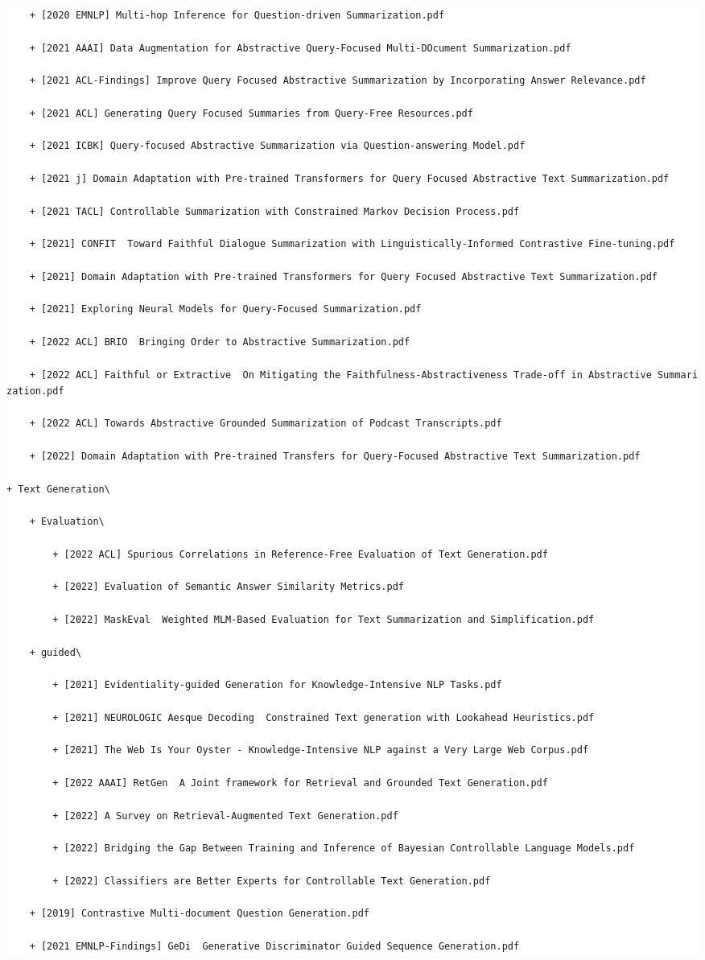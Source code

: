         + [2020 EMNLP] Multi-hop Inference for Question-driven Summarization.pdf

        + [2021 AAAI] Data Augmentation for Abstractive Query-Focused Multi-DOcument Summarization.pdf

        + [2021 ACL-Findings] Improve Query Focused Abstractive Summarization by Incorporating Answer Relevance.pdf

        + [2021 ACL] Generating Query Focused Summaries from Query-Free Resources.pdf

        + [2021 ICBK] Query-focused Abstractive Summarization via Question-answering Model.pdf

        + [2021 j] Domain Adaptation with Pre-trained Transformers for Query Focused Abstractive Text Summarization.pdf

        + [2021 TACL] Controllable Summarization with Constrained Markov Decision Process.pdf

        + [2021] CONFIT  Toward Faithful Dialogue Summarization with Linguistically-Informed Contrastive Fine-tuning.pdf

        + [2021] Domain Adaptation with Pre-trained Transformers for Query Focused Abstractive Text Summarization.pdf

        + [2021] Exploring Neural Models for Query-Focused Summarization.pdf

        + [2022 ACL] BRIO  Bringing Order to Abstractive Summarization.pdf

        + [2022 ACL] Faithful or Extractive  On Mitigating the Faithfulness-Abstractiveness Trade-off in Abstractive Summarization.pdf

        + [2022 ACL] Towards Abstractive Grounded Summarization of Podcast Transcripts.pdf

        + [2022] Domain Adaptation with Pre-trained Transfers for Query-Focused Abstractive Text Summarization.pdf

    + Text Generation\

        + Evaluation\

            + [2022 ACL] Spurious Correlations in Reference-Free Evaluation of Text Generation.pdf

            + [2022] Evaluation of Semantic Answer Similarity Metrics.pdf

            + [2022] MaskEval  Weighted MLM-Based Evaluation for Text Summarization and Simplification.pdf

        + guided\

            + [2021] Evidentiality-guided Generation for Knowledge-Intensive NLP Tasks.pdf

            + [2021] NEUROLOGIC Aesque Decoding  Constrained Text generation with Lookahead Heuristics.pdf

            + [2021] The Web Is Your Oyster - Knowledge-Intensive NLP against a Very Large Web Corpus.pdf

            + [2022 AAAI] RetGen  A Joint framework for Retrieval and Grounded Text Generation.pdf

            + [2022] A Survey on Retrieval-Augmented Text Generation.pdf

            + [2022] Bridging the Gap Between Training and Inference of Bayesian Controllable Language Models.pdf

            + [2022] Classifiers are Better Experts for Controllable Text Generation.pdf

        + [2019] Contrastive Multi-document Question Generation.pdf

        + [2021 EMNLP-Findings] GeDi  Generative Discriminator Guided Sequence Generation.pdf
